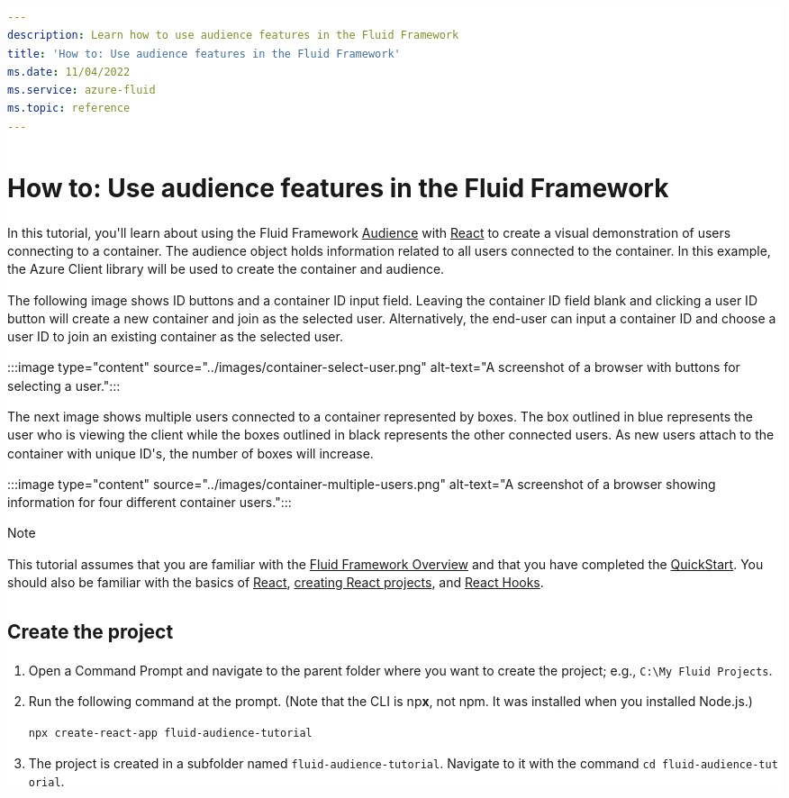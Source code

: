 ```yaml
---
description: Learn how to use audience features in the Fluid Framework
title: 'How to: Use audience features in the Fluid Framework'
ms.date: 11/04/2022
ms.service: azure-fluid
ms.topic: reference
---
```


# How to: Use audience features in the Fluid Framework

In this tutorial, you'll learn about using the Fluid Framework [Audience](https://fluidframework.com/docs/build/audience/) with [React](https://reactjs.org/) to create a visual demonstration of users connecting to a container. The audience object holds information related to all users connected to the container. In this example, the Azure Client library will be used to create the container and audience.

The following image shows ID buttons and a container ID input field. Leaving the container ID field blank and clicking a user ID button will create a new container and join as the selected user. Alternatively, the end-user can input a container ID and choose a user ID to join an existing container as the selected user.

:::image type="content" source="../images/container-select-user.png" alt-text="A screenshot of a browser with buttons for selecting a user.":::

The next image shows multiple users connected to a container represented by boxes. The box outlined in blue represents the user who is viewing the client while the boxes outlined in black represents the other connected users. As new users attach to the container with unique ID's, the number of boxes will increase.

:::image type="content" source="../images/container-multiple-users.png" alt-text="A screenshot of a browser showing information for four different container users.":::

> [!NOTE]
> This tutorial assumes that you are familiar with the [Fluid Framework Overview](https://fluidframework.com/docs/) and that you have completed the [QuickStart](https://fluidframework.com/docs/start/quick-start/). You should also be familiar with the basics of [React](https://reactjs.org/), [creating React projects](https://reactjs.org/docs/create-a-new-react-app.html#create-react-app), and [React Hooks](https://reactjs.org/docs/hooks-intro.html).

## Create the project

1. Open a Command Prompt and navigate to the parent folder where you want to create the project; e.g., `C:\My Fluid Projects`.
1. Run the following command at the prompt. (Note that the CLI is np**x**, not npm. It was installed when you installed Node.js.)

    ```dotnetcli
    npx create-react-app fluid-audience-tutorial
    ```

1. The project is created in a subfolder named `fluid-audience-tutorial`. Navigate to it with the command `cd fluid-audience-tutorial`.
